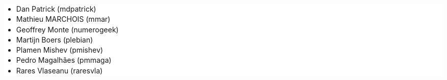  - Dan Patrick (mdpatrick)
 - Mathieu MARCHOIS (mmar)
 - Geoffrey Monte (numerogeek)
 - Martijn Boers (plebian)
 - Plamen Mishev (pmishev)
 - Pedro Magalhães (pmmaga)
 - Rares Vlaseanu (raresvla)
